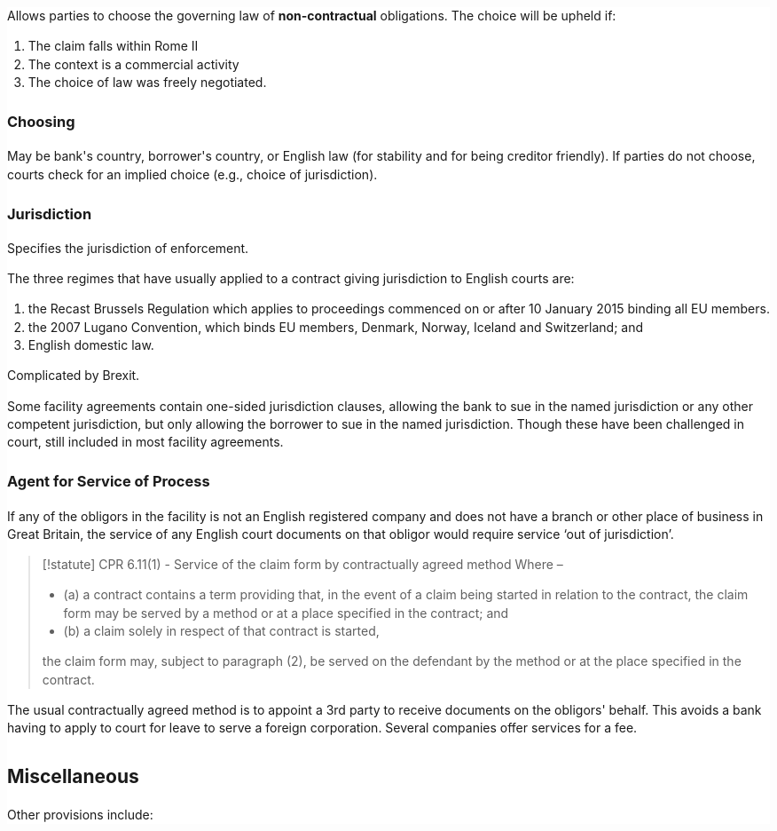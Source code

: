 Allows parties to choose the governing law of **non-contractual** obligations. The choice will be upheld if:

1. The claim falls within Rome II
2. The context is a commercial activity
3. The choice of law was freely negotiated.

### Choosing

May be bank's country, borrower's country, or English law (for stability and for being creditor friendly). If parties do not choose, courts check for an implied choice (e.g., choice of jurisdiction).

### Jurisdiction

Specifies the jurisdiction of enforcement.

The three regimes that have usually applied to a contract giving jurisdiction to English courts are:

1. the Recast Brussels Regulation which applies to proceedings commenced on or after 10 January 2015 binding all EU members.
2. the 2007 Lugano Convention, which binds EU members, Denmark, Norway, Iceland and Switzerland; and
3. English domestic law.

Complicated by Brexit.

Some facility agreements contain one-sided jurisdiction clauses, allowing the bank to sue in the named jurisdiction or any other competent jurisdiction, but only allowing the borrower to sue in the named jurisdiction. Though these have been challenged in court, still included in most facility agreements.

### Agent for Service of Process

If any of the obligors in the facility is not an English registered company and does not have a branch or other place of business in Great Britain, the service of any English court documents on that obligor would require service ‘out of jurisdiction’.

> [!statute] CPR 6.11(1) - Service of the claim form by contractually agreed method
> Where –
> - (a) a contract contains a term providing that, in the event of a claim being started in relation to the contract, the claim form may be served by a method or at a place specified in the contract; and
> - (b) a claim solely in respect of that contract is started,
> 
> the claim form may, subject to paragraph (2), be served on the defendant by the method or at the place specified in the contract.

The usual contractually agreed method is to appoint a 3rd party to receive documents on the obligors' behalf. This avoids a bank having to apply to court for leave to serve a foreign corporation. Several companies offer services for a fee.

## Miscellaneous

Other provisions include:

